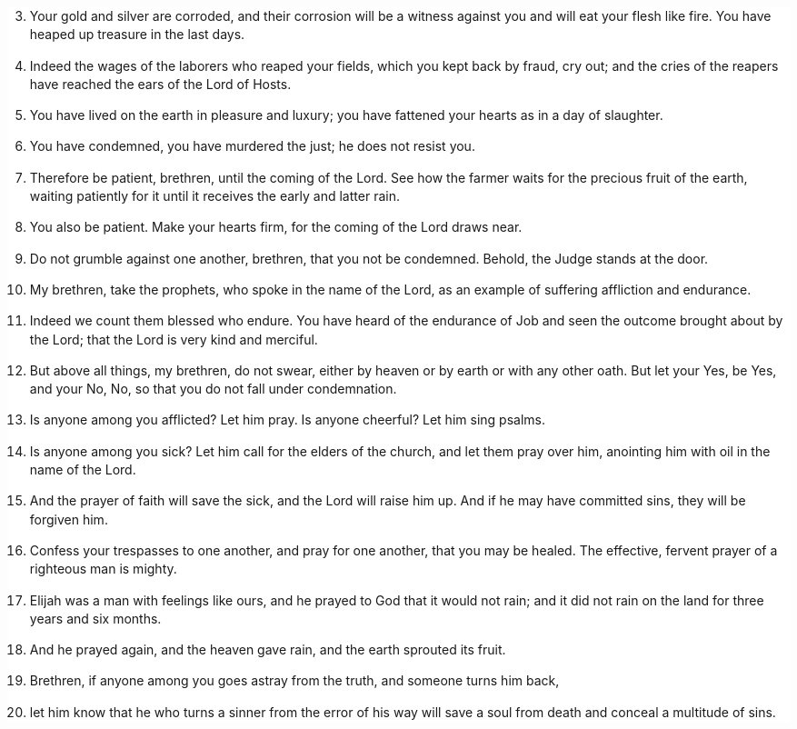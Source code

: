 3. Your gold and silver are corroded, and their corrosion will be a witness against you and will eat your flesh like fire. You have heaped up treasure in the last days.

4. Indeed the wages of the laborers who reaped your fields, which you kept back by fraud, cry out; and the cries of the reapers have reached the ears of the Lord of Hosts.

5. You have lived on the earth in pleasure and luxury; you have fattened your hearts as in a day of slaughter.

6. You have condemned, you have murdered the just; he does not resist you.

7. Therefore be patient, brethren, until the coming of the Lord. See how the farmer waits for the precious fruit of the earth, waiting patiently for it until it receives the early and latter rain.

8. You also be patient. Make your hearts firm, for the coming of the Lord draws near.

9. Do not grumble against one another, brethren, that you not be condemned. Behold, the Judge stands at the door.

10. My brethren, take the prophets, who spoke in the name of the Lord, as an example of suffering affliction and endurance.

11. Indeed we count them blessed who endure. You have heard of the endurance of Job and seen the outcome brought about by the Lord; that the Lord is very kind and merciful.

12. But above all things, my brethren, do not swear, either by heaven or by earth or with any other oath. But let your Yes, be Yes, and your No, No, so that you do not fall under condemnation.

13. Is anyone among you afflicted? Let him pray. Is anyone cheerful? Let him sing psalms.

14. Is anyone among you sick? Let him call for the elders of the church, and let them pray over him, anointing him with oil in the name of the Lord.

15. And the prayer of faith will save the sick, and the Lord will raise him up. And if he may have committed sins, they will be forgiven him.

16. Confess your trespasses to one another, and pray for one another, that you may be healed. The effective, fervent prayer of a righteous man is mighty.

17. Elijah was a man with feelings like ours, and he prayed to God that it would not rain; and it did not rain on the land for three years and six months.

18. And he prayed again, and the heaven gave rain, and the earth sprouted its fruit.

19. Brethren, if anyone among you goes astray from the truth, and someone turns him back,

20. let him know that he who turns a sinner from the error of his way will save a soul from death and conceal a multitude of sins.

